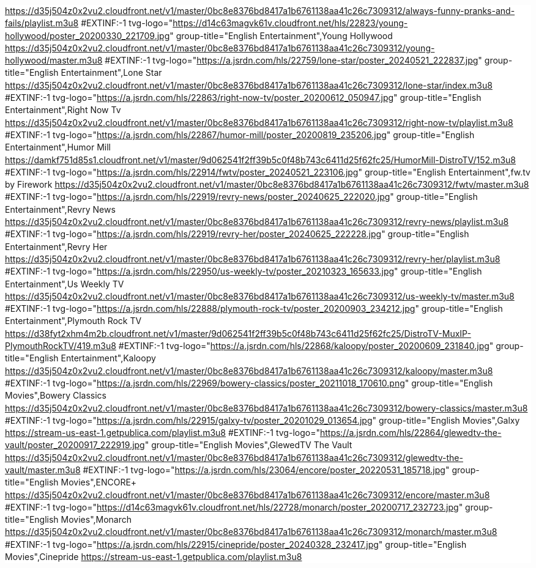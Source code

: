 https://d35j504z0x2vu2.cloudfront.net/v1/master/0bc8e8376bd8417a1b6761138aa41c26c7309312/always-funny-pranks-and-fails/playlist.m3u8
#EXTINF:-1 tvg-logo="https://d14c63magvk61v.cloudfront.net/hls/22823/young-hollywood/poster_20200330_221709.jpg" group-title="English Entertainment",Young Hollywood
https://d35j504z0x2vu2.cloudfront.net/v1/master/0bc8e8376bd8417a1b6761138aa41c26c7309312/young-hollywood/master.m3u8
#EXTINF:-1 tvg-logo="https://a.jsrdn.com/hls/22759/lone-star/poster_20240521_222837.jpg" group-title="English Entertainment",Lone Star
https://d35j504z0x2vu2.cloudfront.net/v1/master/0bc8e8376bd8417a1b6761138aa41c26c7309312/lone-star/index.m3u8
#EXTINF:-1 tvg-logo="https://a.jsrdn.com/hls/22863/right-now-tv/poster_20200612_050947.jpg" group-title="English Entertainment",Right Now Tv
https://d35j504z0x2vu2.cloudfront.net/v1/master/0bc8e8376bd8417a1b6761138aa41c26c7309312/right-now-tv/playlist.m3u8
#EXTINF:-1 tvg-logo="https://a.jsrdn.com/hls/22867/humor-mill/poster_20200819_235206.jpg" group-title="English Entertainment",Humor Mill
https://damkf751d85s1.cloudfront.net/v1/master/9d062541f2ff39b5c0f48b743c6411d25f62fc25/HumorMill-DistroTV/152.m3u8
#EXTINF:-1 tvg-logo="https://a.jsrdn.com/hls/22914/fwtv/poster_20240521_223106.jpg" group-title="English Entertainment",fw.tv by Firework
https://d35j504z0x2vu2.cloudfront.net/v1/master/0bc8e8376bd8417a1b6761138aa41c26c7309312/fwtv/master.m3u8
#EXTINF:-1 tvg-logo="https://a.jsrdn.com/hls/22919/revry-news/poster_20240625_222020.jpg" group-title="English Entertainment",Revry News
https://d35j504z0x2vu2.cloudfront.net/v1/master/0bc8e8376bd8417a1b6761138aa41c26c7309312/revry-news/playlist.m3u8
#EXTINF:-1 tvg-logo="https://a.jsrdn.com/hls/22919/revry-her/poster_20240625_222228.jpg" group-title="English Entertainment",Revry Her
https://d35j504z0x2vu2.cloudfront.net/v1/master/0bc8e8376bd8417a1b6761138aa41c26c7309312/revry-her/playlist.m3u8
#EXTINF:-1 tvg-logo="https://a.jsrdn.com/hls/22950/us-weekly-tv/poster_20210323_165633.jpg" group-title="English Entertainment",Us Weekly TV
https://d35j504z0x2vu2.cloudfront.net/v1/master/0bc8e8376bd8417a1b6761138aa41c26c7309312/us-weekly-tv/master.m3u8
#EXTINF:-1 tvg-logo="https://a.jsrdn.com/hls/22888/plymouth-rock-tv/poster_20200903_234212.jpg" group-title="English Entertainment",Plymouth Rock TV
https://d38fyt2xhm4m2b.cloudfront.net/v1/master/9d062541f2ff39b5c0f48b743c6411d25f62fc25/DistroTV-MuxIP-PlymouthRockTV/419.m3u8
#EXTINF:-1 tvg-logo="https://a.jsrdn.com/hls/22868/kaloopy/poster_20200609_231840.jpg" group-title="English Entertainment",Kaloopy
https://d35j504z0x2vu2.cloudfront.net/v1/master/0bc8e8376bd8417a1b6761138aa41c26c7309312/kaloopy/master.m3u8
#EXTINF:-1 tvg-logo="https://a.jsrdn.com/hls/22969/bowery-classics/poster_20211018_170610.png" group-title="English Movies",Bowery Classics
https://d35j504z0x2vu2.cloudfront.net/v1/master/0bc8e8376bd8417a1b6761138aa41c26c7309312/bowery-classics/master.m3u8
#EXTINF:-1 tvg-logo="https://a.jsrdn.com/hls/22915/galxy-tv/poster_20201029_013654.jpg" group-title="English Movies",Galxy
https://stream-us-east-1.getpublica.com/playlist.m3u8
#EXTINF:-1 tvg-logo="https://a.jsrdn.com/hls/22864/glewedtv-the-vault/poster_20200917_222919.jpg" group-title="English Movies",GlewedTV The Vault
https://d35j504z0x2vu2.cloudfront.net/v1/master/0bc8e8376bd8417a1b6761138aa41c26c7309312/glewedtv-the-vault/master.m3u8
#EXTINF:-1 tvg-logo="https://a.jsrdn.com/hls/23064/encore/poster_20220531_185718.jpg" group-title="English Movies",ENCORE+
https://d35j504z0x2vu2.cloudfront.net/v1/master/0bc8e8376bd8417a1b6761138aa41c26c7309312/encore/master.m3u8
#EXTINF:-1 tvg-logo="https://d14c63magvk61v.cloudfront.net/hls/22728/monarch/poster_20200717_232723.jpg" group-title="English Movies",Monarch
https://d35j504z0x2vu2.cloudfront.net/v1/master/0bc8e8376bd8417a1b6761138aa41c26c7309312/monarch/master.m3u8
#EXTINF:-1 tvg-logo="https://a.jsrdn.com/hls/22915/cinepride/poster_20240328_232417.jpg" group-title="English Movies",Cinepride
https://stream-us-east-1.getpublica.com/playlist.m3u8